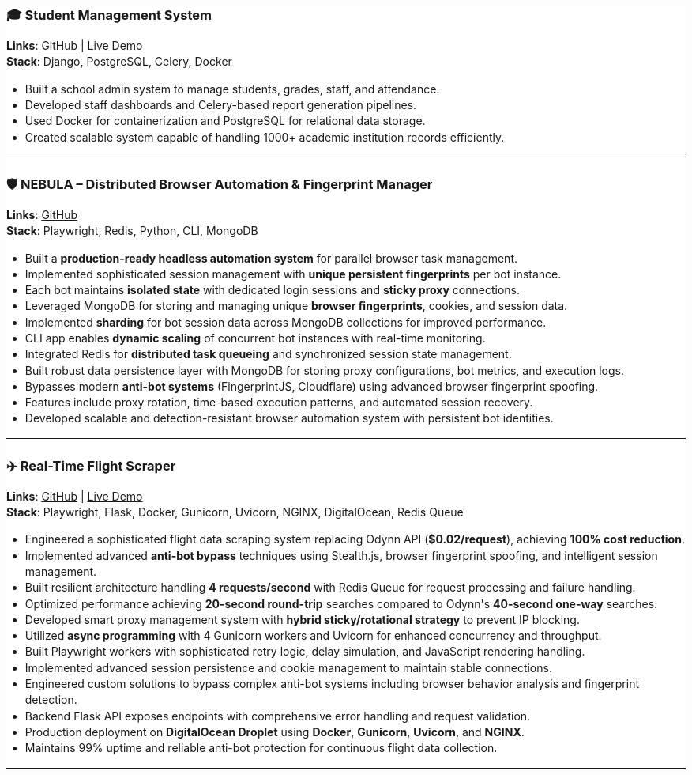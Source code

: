 
### 🎓 Student Management System
**Links**: [GitHub](https://github.com/itx-nasir/Student-Management-System) | [Live Demo](https://student-management-system-gfln.onrender.com/)  
**Stack**: Django, PostgreSQL, Celery, Docker  
- Built a school admin system to manage students, grades, staff, and attendance.  
- Developed staff dashboards and Celery-based report generation pipelines.  
- Used Docker for containerization and PostgreSQL for relational data storage.  
- Created scalable system capable of handling 1000+ academic institution records efficiently.

---

### 🛡️ NEBULA – Distributed Browser Automation & Fingerprint Manager
**Links**: [GitHub](https://github.com/itx-nasir/nebula-bot-manager)  
**Stack**: Playwright, Redis, Python, CLI, MongoDB  
- Built a **production-ready headless automation system** for parallel browser task management.
- Implemented sophisticated session management with **unique persistent fingerprints** per bot instance.
- Each bot maintains **isolated state** with dedicated login sessions and **sticky proxy** connections.
- Leveraged MongoDB for storing and managing unique **browser fingerprints**, cookies, and session data.
- Implemented **sharding** for bot session data across MongoDB collections for improved performance.
- CLI app enables **dynamic scaling** of concurrent bot instances with real-time monitoring.
- Integrated Redis for **distributed task queueing** and synchronized session state management.
- Built robust data persistence layer with MongoDB for storing proxy configurations, bot metrics, and execution logs.
- Bypasses modern **anti-bot systems** (FingerprintJS, Cloudflare) using advanced browser fingerprint spoofing.
- Features include proxy rotation, time-based execution patterns, and automated session recovery.
- Developed scalable and detection-resistant browser automation system with persistent bot identities.

---

### ✈️ Real-Time Flight Scraper
**Links**: [GitHub](https://github.com/NasirIqbalDev/flight-scraper) | [Live Demo](https://flight-scraper.onrender.com)  
**Stack**: Playwright, Flask, Docker, Gunicorn, Uvicorn, NGINX, DigitalOcean, Redis Queue  
- Engineered a sophisticated flight data scraping system replacing Odynn API (**$0.02/request**), achieving **100% cost reduction**.
- Implemented advanced **anti-bot bypass** techniques using Stealth.js, browser fingerprint spoofing, and intelligent session management.
- Built resilient architecture handling **4 requests/second** with Redis Queue for request processing and failure handling.
- Optimized performance achieving **20-second round-trip** searches compared to Odynn's **40-second one-way** searches.
- Developed smart proxy management system with **hybrid sticky/rotational strategy** to prevent IP blocking.
- Utilized **async programming** with 4 Gunicorn workers and Uvicorn for enhanced concurrency and throughput.
- Built Playwright workers with sophisticated retry logic, delay simulation, and JavaScript rendering handling.
- Implemented advanced session persistence and cookie management to maintain stable connections.
- Engineered custom solutions to bypass complex anti-bot systems including browser behavior analysis and fingerprint detection.
- Backend Flask API exposes endpoints with comprehensive error handling and request validation.
- Production deployment on **DigitalOcean Droplet** using **Docker**, **Gunicorn**, **Uvicorn**, and **NGINX**.
- Maintains 99% uptime and reliable anti-bot protection for continuous flight data collection.

---